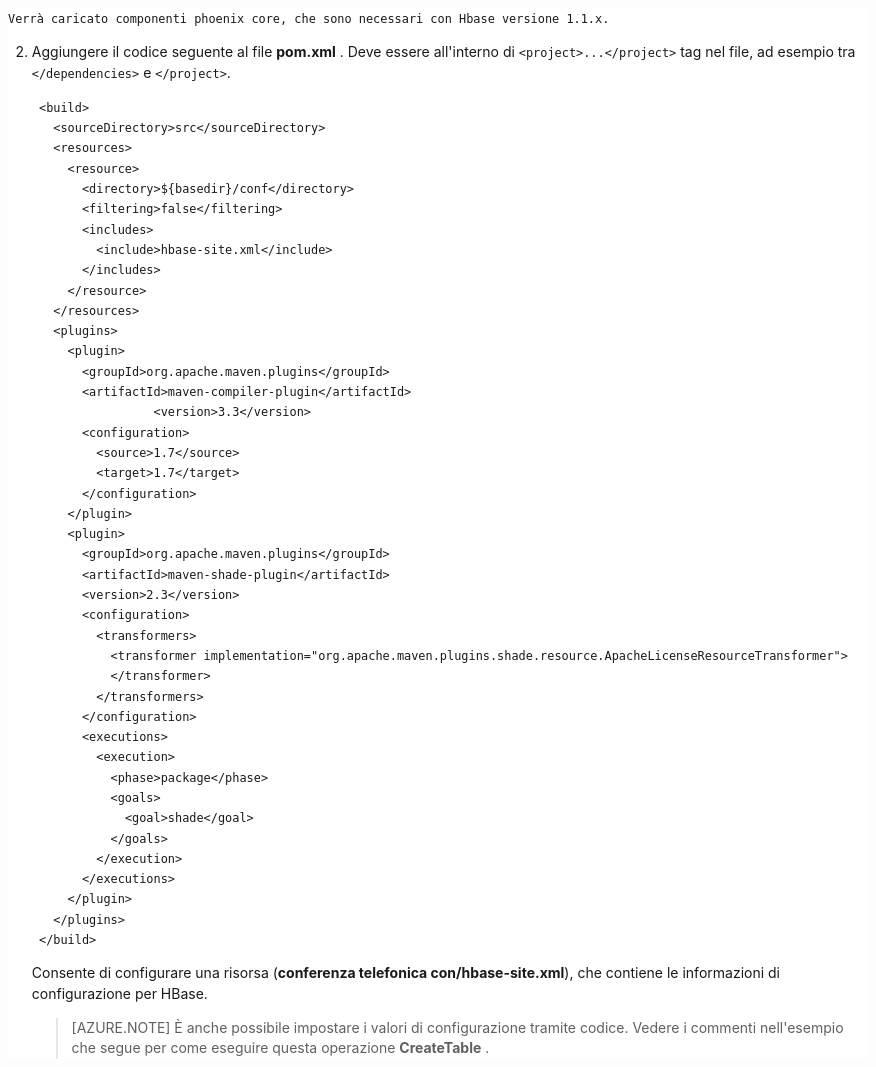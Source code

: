    Verrà caricato componenti phoenix core, che sono necessari con Hbase versione 1.1.x.

2. Aggiungere il codice seguente al file __pom.xml__ . Deve essere all'interno di `<project>...</project>` tag nel file, ad esempio tra `</dependencies>` e `</project>`.

        <build>
          <sourceDirectory>src</sourceDirectory>
          <resources>
            <resource>
              <directory>${basedir}/conf</directory>
              <filtering>false</filtering>
              <includes>
                <include>hbase-site.xml</include>
              </includes>
            </resource>
          </resources>
          <plugins>
            <plugin>
              <groupId>org.apache.maven.plugins</groupId>
              <artifactId>maven-compiler-plugin</artifactId>
                        <version>3.3</version>
              <configuration>
                <source>1.7</source>
                <target>1.7</target>
              </configuration>
            </plugin>
            <plugin>
              <groupId>org.apache.maven.plugins</groupId>
              <artifactId>maven-shade-plugin</artifactId>
              <version>2.3</version>
              <configuration>
                <transformers>
                  <transformer implementation="org.apache.maven.plugins.shade.resource.ApacheLicenseResourceTransformer">
                  </transformer>
                </transformers>
              </configuration>
              <executions>
                <execution>
                  <phase>package</phase>
                  <goals>
                    <goal>shade</goal>
                  </goals>
                </execution>
              </executions>
            </plugin>
          </plugins>
        </build>

    Consente di configurare una risorsa (__conferenza telefonica con/hbase-site.xml__), che contiene le informazioni di configurazione per HBase.

    > [AZURE.NOTE] È anche possibile impostare i valori di configurazione tramite codice. Vedere i commenti nell'esempio che segue per come eseguire questa operazione __CreateTable__ .
